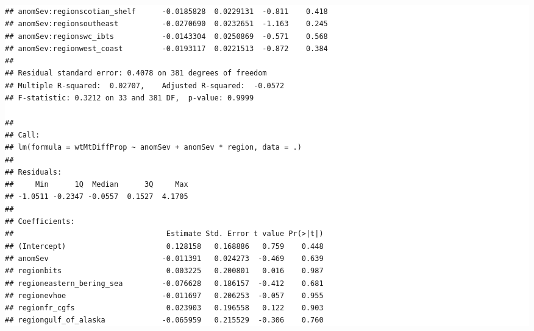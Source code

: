     ## anomSev:regionscotian_shelf      -0.0185828  0.0229131  -0.811    0.418
    ## anomSev:regionsoutheast          -0.0270690  0.0232651  -1.163    0.245
    ## anomSev:regionswc_ibts           -0.0143304  0.0250869  -0.571    0.568
    ## anomSev:regionwest_coast         -0.0193117  0.0221513  -0.872    0.384
    ## 
    ## Residual standard error: 0.4078 on 381 degrees of freedom
    ## Multiple R-squared:  0.02707,    Adjusted R-squared:  -0.0572 
    ## F-statistic: 0.3212 on 33 and 381 DF,  p-value: 0.9999

    ## 
    ## Call:
    ## lm(formula = wtMtDiffProp ~ anomSev + anomSev * region, data = .)
    ## 
    ## Residuals:
    ##     Min      1Q  Median      3Q     Max 
    ## -1.0511 -0.2347 -0.0557  0.1527  4.1705 
    ## 
    ## Coefficients:
    ##                                   Estimate Std. Error t value Pr(>|t|)
    ## (Intercept)                       0.128158   0.168886   0.759    0.448
    ## anomSev                          -0.011391   0.024273  -0.469    0.639
    ## regionbits                        0.003225   0.200801   0.016    0.987
    ## regioneastern_bering_sea         -0.076628   0.186157  -0.412    0.681
    ## regionevhoe                      -0.011697   0.206253  -0.057    0.955
    ## regionfr_cgfs                     0.023903   0.196558   0.122    0.903
    ## regiongulf_of_alaska             -0.065959   0.215529  -0.306    0.760